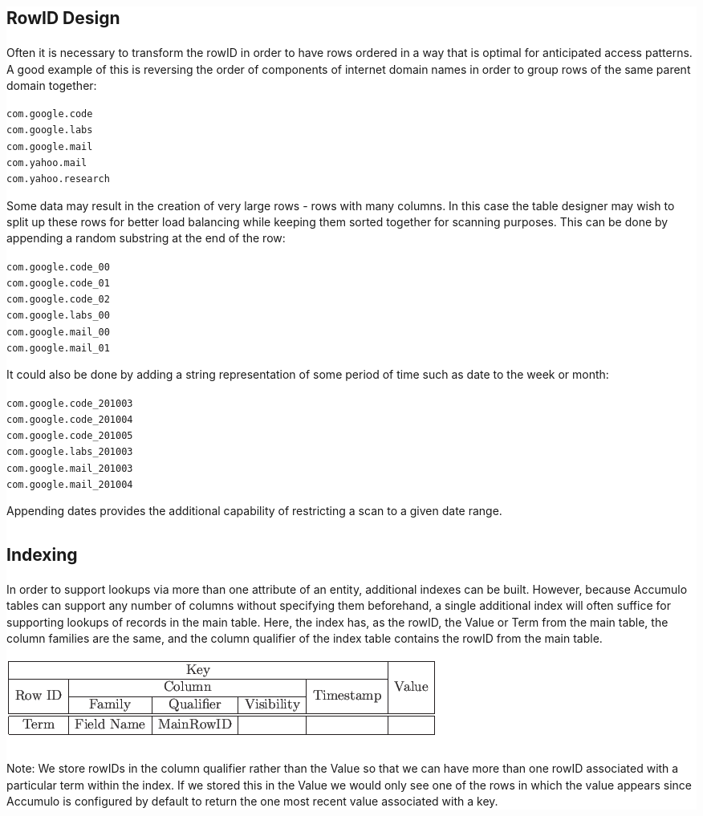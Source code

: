 
## <a id="RowID_Design"></a> RowID Design

Often it is necessary to transform the rowID in order to have rows ordered in a way that is optimal for anticipated access patterns. A good example of this is reversing the order of components of internet domain names in order to group rows of the same parent domain together: 
    
    
    com.google.code
    com.google.labs
    com.google.mail
    com.yahoo.mail
    com.yahoo.research
    

Some data may result in the creation of very large rows - rows with many columns. In this case the table designer may wish to split up these rows for better load balancing while keeping them sorted together for scanning purposes. This can be done by appending a random substring at the end of the row: 
    
    
    com.google.code_00
    com.google.code_01
    com.google.code_02
    com.google.labs_00
    com.google.mail_00
    com.google.mail_01
    

It could also be done by adding a string representation of some period of time such as date to the week or month: 
    
    
    com.google.code_201003
    com.google.code_201004
    com.google.code_201005
    com.google.labs_201003
    com.google.mail_201003
    com.google.mail_201004
    

Appending dates provides the additional capability of restricting a scan to a given date range. 

## <a id="Indexing"></a> Indexing

In order to support lookups via more than one attribute of an entity, additional indexes can be built. However, because Accumulo tables can support any number of columns without specifying them beforehand, a single additional index will often suffice for supporting lookups of records in the main table. Here, the index has, as the rowID, the Value or Term from the main table, the column families are the same, and the column qualifier of the index table contains the rowID from the main table. 

![converted table][14]

Note: We store rowIDs in the column qualifier rather than the Value so that we can have more than one rowID associated with a particular term within the index. If we stored this in the Value we would only see one of the rows in which the value appears since Accumulo is configured by default to return the one most recent value associated with a key. 


   [2]: High_Speed_Ingest.html
   [4]: accumulo_user_manual.html
   [6]: Table_Configuration.html
   [8]: Contents.html
   [9]: Table_Design.html#Basic_Table
   [10]: Table_Design.html#RowID_Design
   [11]: Table_Design.html#Indexing
   [12]: Table_Design.html#Entity-Attribute_and_Graph_Tables
   [13]: Table_Design.html#Document-Partitioned_Indexing
   [14]: img4.png
   [15]: img5.png
   [16]: img6.png
   [17]: img7.png
